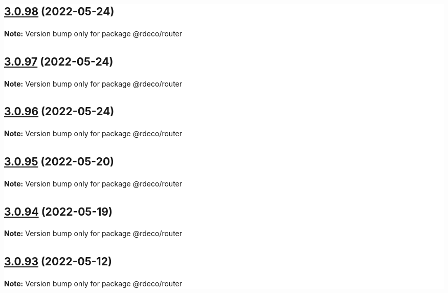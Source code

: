 



## [3.0.98](https://github.com/kinop112365362/structured-react-hook/compare/@rdeco/router@3.0.97...@rdeco/router@3.0.98) (2022-05-24)

**Note:** Version bump only for package @rdeco/router





## [3.0.97](https://github.com/kinop112365362/structured-react-hook/compare/@rdeco/router@3.0.96...@rdeco/router@3.0.97) (2022-05-24)

**Note:** Version bump only for package @rdeco/router





## [3.0.96](https://github.com/kinop112365362/structured-react-hook/compare/@rdeco/router@3.0.95...@rdeco/router@3.0.96) (2022-05-24)

**Note:** Version bump only for package @rdeco/router





## [3.0.95](https://github.com/kinop112365362/structured-react-hook/compare/@rdeco/router@3.0.94...@rdeco/router@3.0.95) (2022-05-20)

**Note:** Version bump only for package @rdeco/router





## [3.0.94](https://github.com/kinop112365362/structured-react-hook/compare/@rdeco/router@3.0.93...@rdeco/router@3.0.94) (2022-05-19)

**Note:** Version bump only for package @rdeco/router





## [3.0.93](https://github.com/kinop112365362/structured-react-hook/compare/@rdeco/router@3.0.92...@rdeco/router@3.0.93) (2022-05-12)

**Note:** Version bump only for package @rdeco/router

